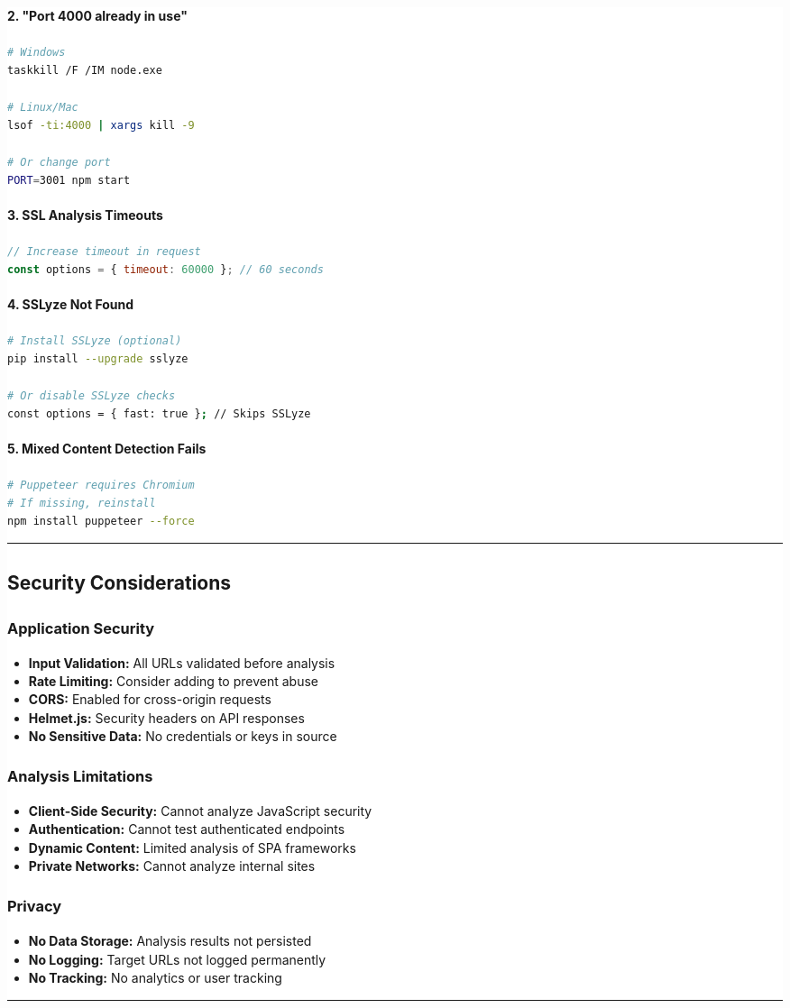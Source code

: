#### 2. "Port 4000 already in use"
```bash
# Windows
taskkill /F /IM node.exe

# Linux/Mac
lsof -ti:4000 | xargs kill -9

# Or change port
PORT=3001 npm start
```

#### 3. SSL Analysis Timeouts
```javascript
// Increase timeout in request
const options = { timeout: 60000 }; // 60 seconds
```

#### 4. SSLyze Not Found
```bash
# Install SSLyze (optional)
pip install --upgrade sslyze

# Or disable SSLyze checks
const options = { fast: true }; // Skips SSLyze
```

#### 5. Mixed Content Detection Fails
```bash
# Puppeteer requires Chromium
# If missing, reinstall
npm install puppeteer --force
```

---

## Security Considerations

### Application Security
- **Input Validation:** All URLs validated before analysis
- **Rate Limiting:** Consider adding to prevent abuse
- **CORS:** Enabled for cross-origin requests
- **Helmet.js:** Security headers on API responses
- **No Sensitive Data:** No credentials or keys in source

### Analysis Limitations
- **Client-Side Security:** Cannot analyze JavaScript security
- **Authentication:** Cannot test authenticated endpoints
- **Dynamic Content:** Limited analysis of SPA frameworks
- **Private Networks:** Cannot analyze internal sites

### Privacy
- **No Data Storage:** Analysis results not persisted
- **No Logging:** Target URLs not logged permanently
- **No Tracking:** No analytics or user tracking

---